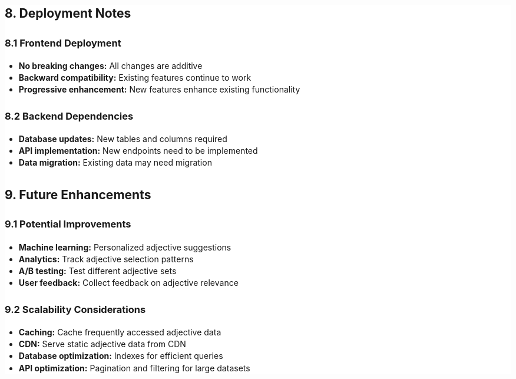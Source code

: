 ## 8. Deployment Notes

### 8.1 Frontend Deployment
- **No breaking changes:** All changes are additive
- **Backward compatibility:** Existing features continue to work
- **Progressive enhancement:** New features enhance existing functionality

### 8.2 Backend Dependencies
- **Database updates:** New tables and columns required
- **API implementation:** New endpoints need to be implemented
- **Data migration:** Existing data may need migration

## 9. Future Enhancements

### 9.1 Potential Improvements
- **Machine learning:** Personalized adjective suggestions
- **Analytics:** Track adjective selection patterns
- **A/B testing:** Test different adjective sets
- **User feedback:** Collect feedback on adjective relevance

### 9.2 Scalability Considerations
- **Caching:** Cache frequently accessed adjective data
- **CDN:** Serve static adjective data from CDN
- **Database optimization:** Indexes for efficient queries
- **API optimization:** Pagination and filtering for large datasets 